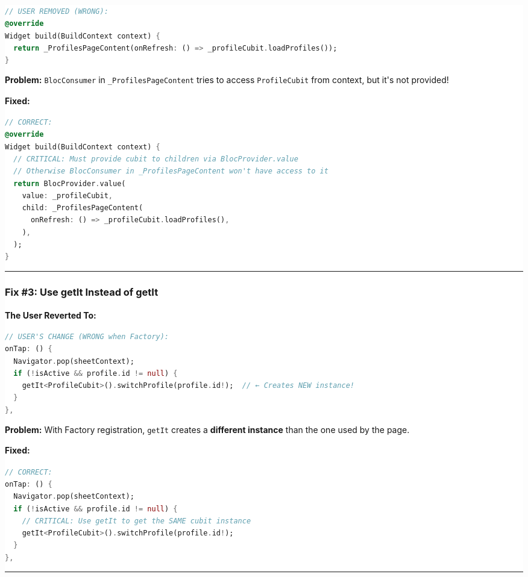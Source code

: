 ```dart
// USER REMOVED (WRONG):
@override
Widget build(BuildContext context) {
  return _ProfilesPageContent(onRefresh: () => _profileCubit.loadProfiles());
}
```

**Problem:** `BlocConsumer` in `_ProfilesPageContent` tries to access `ProfileCubit` from context, but it's not provided!

**Fixed:**

```dart
// CORRECT:
@override
Widget build(BuildContext context) {
  // CRITICAL: Must provide cubit to children via BlocProvider.value
  // Otherwise BlocConsumer in _ProfilesPageContent won't have access to it
  return BlocProvider.value(
    value: _profileCubit,
    child: _ProfilesPageContent(
      onRefresh: () => _profileCubit.loadProfiles(),
    ),
  );
}
```

---

### **Fix #3: Use getIt Instead of getIt**

**The User Reverted To:**

```dart
// USER'S CHANGE (WRONG when Factory):
onTap: () {
  Navigator.pop(sheetContext);
  if (!isActive && profile.id != null) {
    getIt<ProfileCubit>().switchProfile(profile.id!);  // ← Creates NEW instance!
  }
},
```

**Problem:** With Factory registration, `getIt` creates a **different instance** than the one used by the page.

**Fixed:**

```dart
// CORRECT:
onTap: () {
  Navigator.pop(sheetContext);
  if (!isActive && profile.id != null) {
    // CRITICAL: Use getIt to get the SAME cubit instance
    getIt<ProfileCubit>().switchProfile(profile.id!);
  }
},
```

---